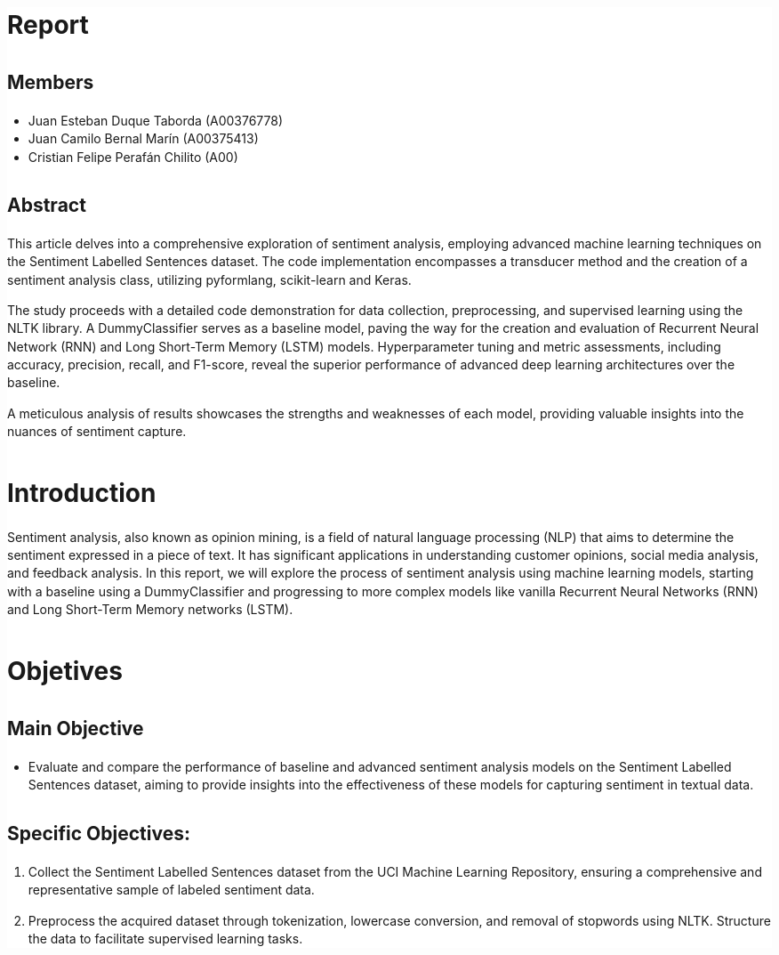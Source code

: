 # Report

## Members

- Juan Esteban Duque Taborda (A00376778)
- Juan Camilo Bernal Marín (A00375413)
- Cristian Felipe Perafán Chilito (A00)  

## Abstract

This article delves into a comprehensive exploration of sentiment analysis, employing advanced machine learning techniques on the Sentiment Labelled Sentences dataset. The code implementation encompasses a transducer method and the creation of a sentiment analysis class, utilizing pyformlang, scikit-learn and Keras.

The study proceeds with a detailed code demonstration for data collection, preprocessing, and supervised learning using the NLTK library. A DummyClassifier serves as a baseline model, paving the way for the creation and evaluation of Recurrent Neural Network (RNN) and Long Short-Term Memory (LSTM) models. Hyperparameter tuning and metric assessments, including accuracy, precision, recall, and F1-score, reveal the superior performance of advanced deep learning architectures over the baseline.

A meticulous analysis of results showcases the strengths and weaknesses of each model, providing valuable insights into the nuances of sentiment capture.

# Introduction

Sentiment analysis, also known as opinion mining, is a field of natural language processing (NLP) that aims to determine the sentiment expressed in a piece of text. It has significant applications in understanding customer opinions, social media analysis, and feedback analysis. In this report, we will explore the process of sentiment analysis using machine learning models, starting with a baseline using a DummyClassifier and progressing to more complex models like vanilla Recurrent Neural Networks (RNN) and Long Short-Term Memory networks (LSTM).

# Objetives

##  Main Objective

- Evaluate and compare the performance of baseline and advanced sentiment analysis models on the Sentiment Labelled Sentences dataset, aiming to provide insights into the effectiveness of these models for capturing sentiment in textual data.

## Specific Objectives: 

1. Collect the Sentiment Labelled Sentences dataset from the UCI Machine Learning Repository, ensuring a comprehensive and representative sample of labeled sentiment data.

2. Preprocess the acquired dataset through tokenization, lowercase conversion, and removal of stopwords using NLTK. Structure the data to facilitate supervised learning tasks.
